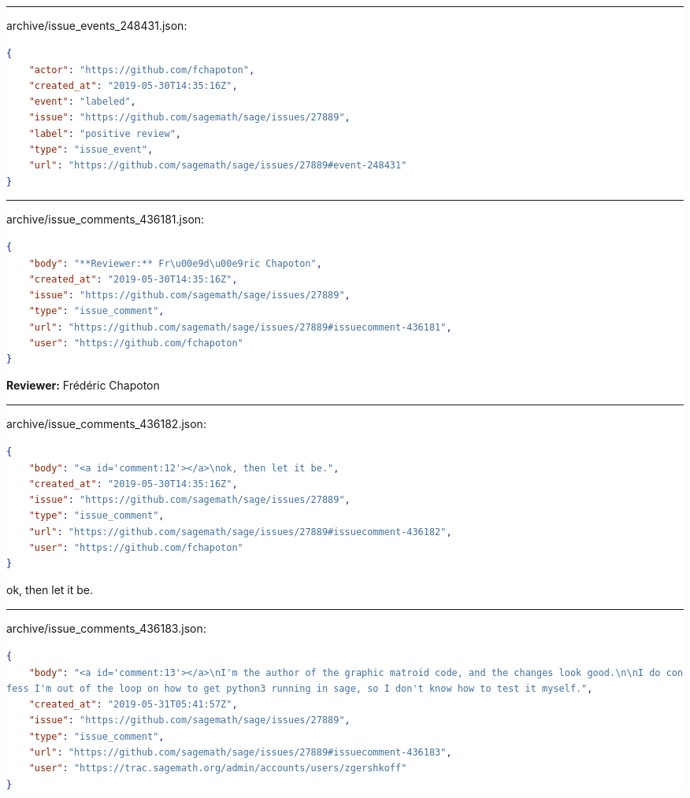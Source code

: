 

---

archive/issue_events_248431.json:
```json
{
    "actor": "https://github.com/fchapoton",
    "created_at": "2019-05-30T14:35:16Z",
    "event": "labeled",
    "issue": "https://github.com/sagemath/sage/issues/27889",
    "label": "positive review",
    "type": "issue_event",
    "url": "https://github.com/sagemath/sage/issues/27889#event-248431"
}
```



---

archive/issue_comments_436181.json:
```json
{
    "body": "**Reviewer:** Fr\u00e9d\u00e9ric Chapoton",
    "created_at": "2019-05-30T14:35:16Z",
    "issue": "https://github.com/sagemath/sage/issues/27889",
    "type": "issue_comment",
    "url": "https://github.com/sagemath/sage/issues/27889#issuecomment-436181",
    "user": "https://github.com/fchapoton"
}
```

**Reviewer:** Frédéric Chapoton



---

archive/issue_comments_436182.json:
```json
{
    "body": "<a id='comment:12'></a>\nok, then let it be.",
    "created_at": "2019-05-30T14:35:16Z",
    "issue": "https://github.com/sagemath/sage/issues/27889",
    "type": "issue_comment",
    "url": "https://github.com/sagemath/sage/issues/27889#issuecomment-436182",
    "user": "https://github.com/fchapoton"
}
```

<a id='comment:12'></a>
ok, then let it be.



---

archive/issue_comments_436183.json:
```json
{
    "body": "<a id='comment:13'></a>\nI'm the author of the graphic matroid code, and the changes look good.\n\nI do confess I'm out of the loop on how to get python3 running in sage, so I don't know how to test it myself.",
    "created_at": "2019-05-31T05:41:57Z",
    "issue": "https://github.com/sagemath/sage/issues/27889",
    "type": "issue_comment",
    "url": "https://github.com/sagemath/sage/issues/27889#issuecomment-436183",
    "user": "https://trac.sagemath.org/admin/accounts/users/zgershkoff"
}
```
